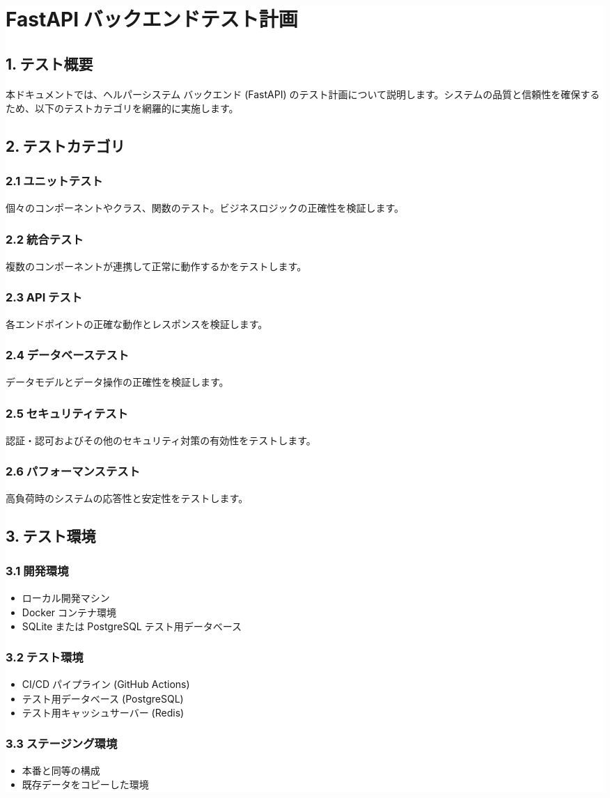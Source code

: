# FastAPI バックエンドテスト計画

## 1. テスト概要

本ドキュメントでは、ヘルパーシステム バックエンド (FastAPI) のテスト計画について説明します。システムの品質と信頼性を確保するため、以下のテストカテゴリを網羅的に実施します。

## 2. テストカテゴリ

### 2.1 ユニットテスト

個々のコンポーネントやクラス、関数のテスト。ビジネスロジックの正確性を検証します。

### 2.2 統合テスト

複数のコンポーネントが連携して正常に動作するかをテストします。

### 2.3 API テスト

各エンドポイントの正確な動作とレスポンスを検証します。

### 2.4 データベーステスト

データモデルとデータ操作の正確性を検証します。

### 2.5 セキュリティテスト

認証・認可およびその他のセキュリティ対策の有効性をテストします。

### 2.6 パフォーマンステスト

高負荷時のシステムの応答性と安定性をテストします。

## 3. テスト環境

### 3.1 開発環境

- ローカル開発マシン
- Docker コンテナ環境
- SQLite または PostgreSQL テスト用データベース

### 3.2 テスト環境

- CI/CD パイプライン (GitHub Actions)
- テスト用データベース (PostgreSQL)
- テスト用キャッシュサーバー (Redis)

### 3.3 ステージング環境

- 本番と同等の構成
- 既存データをコピーした環境
